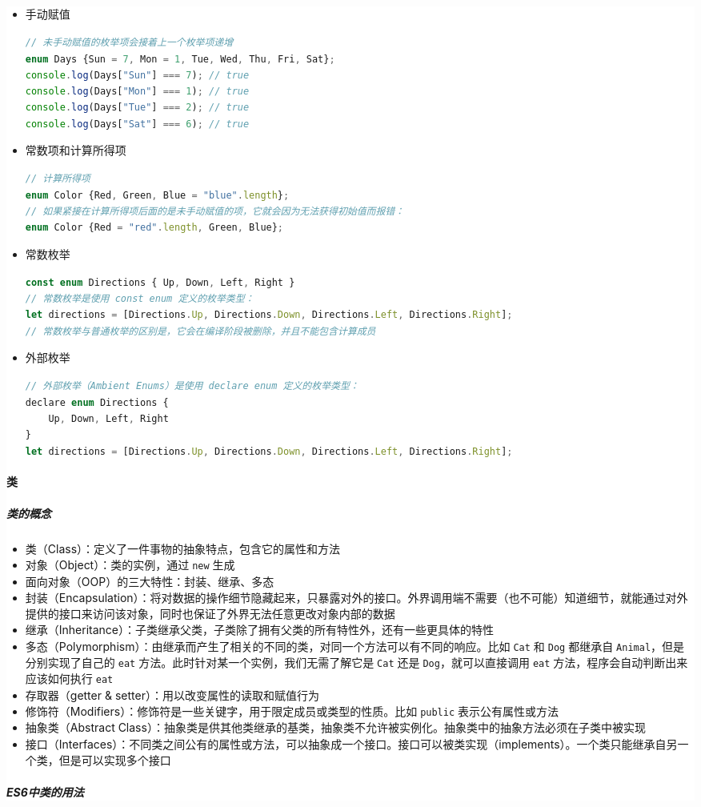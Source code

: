 - 手动赋值

  ```js
  // 未手动赋值的枚举项会接着上一个枚举项递增
  enum Days {Sun = 7, Mon = 1, Tue, Wed, Thu, Fri, Sat};
  console.log(Days["Sun"] === 7); // true
  console.log(Days["Mon"] === 1); // true
  console.log(Days["Tue"] === 2); // true
  console.log(Days["Sat"] === 6); // true
  ```

- 常数项和计算所得项

  ```js
  // 计算所得项
  enum Color {Red, Green, Blue = "blue".length};
  // 如果紧接在计算所得项后面的是未手动赋值的项，它就会因为无法获得初始值而报错：
  enum Color {Red = "red".length, Green, Blue};
  ```

- 常数枚举

  ```js
  const enum Directions { Up, Down, Left, Right }
  // 常数枚举是使用 const enum 定义的枚举类型：
  let directions = [Directions.Up, Directions.Down, Directions.Left, Directions.Right];
  // 常数枚举与普通枚举的区别是，它会在编译阶段被删除，并且不能包含计算成员
  ```

- 外部枚举

  ```js
  // 外部枚举（Ambient Enums）是使用 declare enum 定义的枚举类型：
  declare enum Directions {
      Up, Down, Left, Right
  }
  let directions = [Directions.Up, Directions.Down, Directions.Left, Directions.Right];
  ```

#### 类

##### 类的概念

- 类（Class）：定义了一件事物的抽象特点，包含它的属性和方法
- 对象（Object）：类的实例，通过 `new` 生成
- 面向对象（OOP）的三大特性：封装、继承、多态
- 封装（Encapsulation）：将对数据的操作细节隐藏起来，只暴露对外的接口。外界调用端不需要（也不可能）知道细节，就能通过对外提供的接口来访问该对象，同时也保证了外界无法任意更改对象内部的数据
- 继承（Inheritance）：子类继承父类，子类除了拥有父类的所有特性外，还有一些更具体的特性
- 多态（Polymorphism）：由继承而产生了相关的不同的类，对同一个方法可以有不同的响应。比如 `Cat` 和 `Dog` 都继承自 `Animal`，但是分别实现了自己的 `eat` 方法。此时针对某一个实例，我们无需了解它是 `Cat` 还是 `Dog`，就可以直接调用 `eat` 方法，程序会自动判断出来应该如何执行 `eat`
- 存取器（getter & setter）：用以改变属性的读取和赋值行为
- 修饰符（Modifiers）：修饰符是一些关键字，用于限定成员或类型的性质。比如 `public` 表示公有属性或方法
- 抽象类（Abstract Class）：抽象类是供其他类继承的基类，抽象类不允许被实例化。抽象类中的抽象方法必须在子类中被实现
- 接口（Interfaces）：不同类之间公有的属性或方法，可以抽象成一个接口。接口可以被类实现（implements）。一个类只能继承自另一个类，但是可以实现多个接口

##### ES6中类的用法

